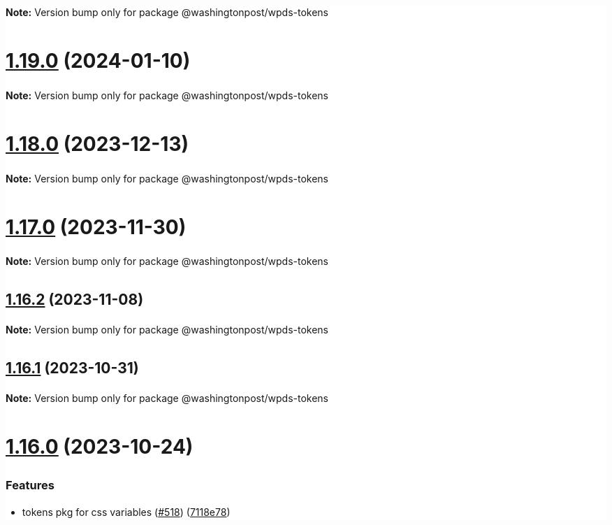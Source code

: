 **Note:** Version bump only for package @washingtonpost/wpds-tokens

# [1.19.0](https://github.com/washingtonpost/wpds-ui-kit/compare/v1.18.0...v1.19.0) (2024-01-10)

**Note:** Version bump only for package @washingtonpost/wpds-tokens

# [1.18.0](https://github.com/washingtonpost/wpds-ui-kit/compare/v1.17.0...v1.18.0) (2023-12-13)

**Note:** Version bump only for package @washingtonpost/wpds-tokens

# [1.17.0](https://github.com/washingtonpost/wpds-ui-kit/compare/v1.16.2...v1.17.0) (2023-11-30)

**Note:** Version bump only for package @washingtonpost/wpds-tokens

## [1.16.2](https://github.com/washingtonpost/wpds-ui-kit/compare/v1.16.1...v1.16.2) (2023-11-08)

**Note:** Version bump only for package @washingtonpost/wpds-tokens

## [1.16.1](https://github.com/washingtonpost/wpds-ui-kit/compare/v1.16.0...v1.16.1) (2023-10-31)

**Note:** Version bump only for package @washingtonpost/wpds-tokens

# [1.16.0](https://github.com/washingtonpost/wpds-ui-kit/compare/v1.15.0...v1.16.0) (2023-10-24)

### Features

- tokens pkg for css variables ([#518](https://github.com/washingtonpost/wpds-ui-kit/issues/518)) ([7118e78](https://github.com/washingtonpost/wpds-ui-kit/commit/7118e784fdccd08d98f7ffab987a094644034450))
